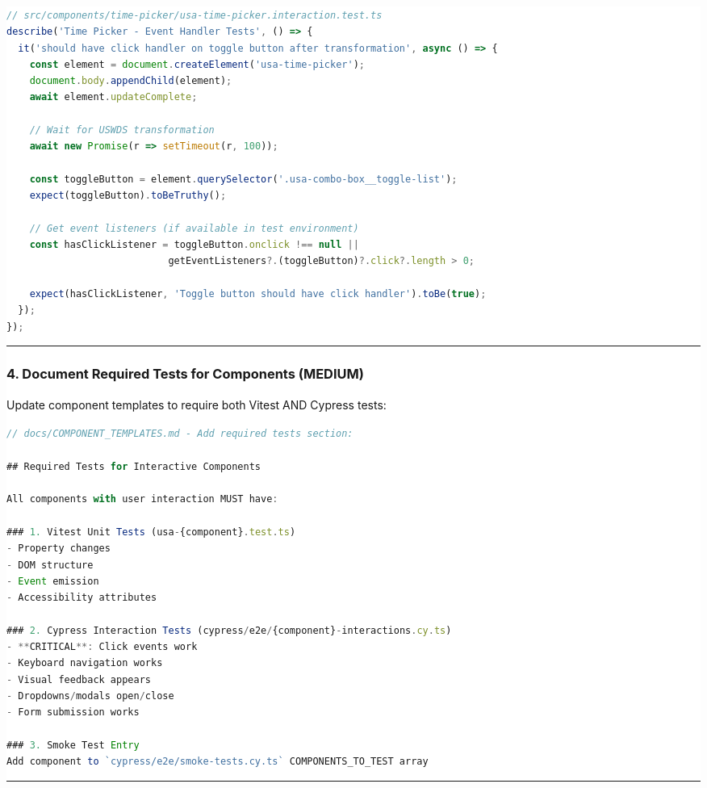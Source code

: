 ```typescript
// src/components/time-picker/usa-time-picker.interaction.test.ts
describe('Time Picker - Event Handler Tests', () => {
  it('should have click handler on toggle button after transformation', async () => {
    const element = document.createElement('usa-time-picker');
    document.body.appendChild(element);
    await element.updateComplete;

    // Wait for USWDS transformation
    await new Promise(r => setTimeout(r, 100));

    const toggleButton = element.querySelector('.usa-combo-box__toggle-list');
    expect(toggleButton).toBeTruthy();

    // Get event listeners (if available in test environment)
    const hasClickListener = toggleButton.onclick !== null ||
                            getEventListeners?.(toggleButton)?.click?.length > 0;

    expect(hasClickListener, 'Toggle button should have click handler').toBe(true);
  });
});
```

---

### 4. Document Required Tests for Components (MEDIUM)

Update component templates to require both Vitest AND Cypress tests:

```typescript
// docs/COMPONENT_TEMPLATES.md - Add required tests section:

## Required Tests for Interactive Components

All components with user interaction MUST have:

### 1. Vitest Unit Tests (usa-{component}.test.ts)
- Property changes
- DOM structure
- Event emission
- Accessibility attributes

### 2. Cypress Interaction Tests (cypress/e2e/{component}-interactions.cy.ts)
- **CRITICAL**: Click events work
- Keyboard navigation works
- Visual feedback appears
- Dropdowns/modals open/close
- Form submission works

### 3. Smoke Test Entry
Add component to `cypress/e2e/smoke-tests.cy.ts` COMPONENTS_TO_TEST array
```

---